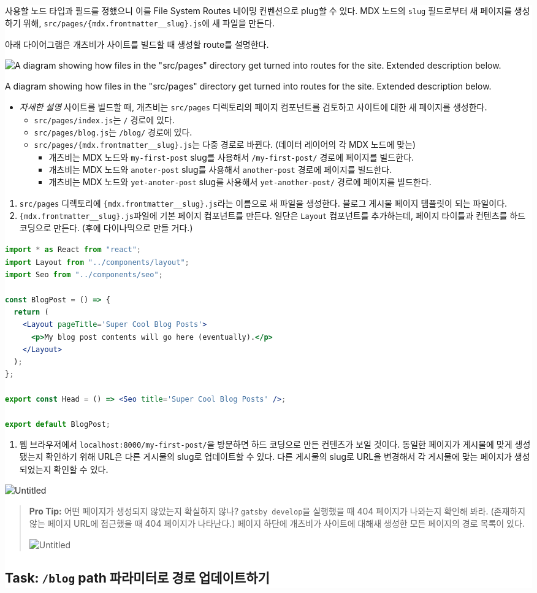 사용할 노드 타입과 필드를 정했으니 이를 File System Routes 네이밍 컨벤션으로 plug할 수 있다. MDX 노드의 `slug` 필드로부터 새 페이지를 생성하기 위해, `src/pages/{mdx.frontmatter__slug}.js`에 새 파일을 만든다.

아래 다이어그램은 개츠비가 사이트를 빌드할 때 생성할 route를 설명한다.

![A diagram showing how files in the "src/pages" directory get turned into routes for the site. Extended description below.](https://s3-us-west-2.amazonaws.com/secure.notion-static.com/3c15dc4b-6a1f-498d-9688-aaf1309d1d5b/Untitled.png)

A diagram showing how files in the "src/pages" directory get turned into routes for the site. Extended description below.

- _자세한 설명_
  사이트를 빌드할 때, 개츠비는 `src/pages` 디렉토리의 페이지 컴포넌트를 검토하고 사이트에 대한 새 페이지를 생성한다.
  - `src/pages/index.js`는 `/` 경로에 있다.
  - `src/pages/blog.js`는 `/blog/` 경로에 있다.
  - `src/pages/{mdx.frontmatter__slug}.js`는 다중 경로로 바뀐다. (데이터 레이어의 각 MDX 노드에 맞는)
    - 개츠비는 MDX 노드와 `my-first-post` slug를 사용해서 `/my-first-post/` 경로에 페이지를 빌드한다.
    - 개츠비는 MDX 노드와 `anoter-post` slug를 사용해서 `another-post` 경로에 페이지를 빌드한다.
    - 개츠비는 MDX 노드와 `yet-anoter-post` slug를 사용해서 `yet-another-post/` 경로에 페이지를 빌드한다.

1. `src/pages` 디렉토리에 `{mdx.frontmatter__slug}.js`라는 이름으로 새 파일을 생성한다. 블로그 게시물 페이지 템플릿이 되는 파일이다.
2. `{mdx.frontmatter__slug}.js`파일에 기본 페이지 컴포넌트를 만든다. 일단은 `Layout` 컴포넌트를 추가하는데, 페이지 타이틀과 컨텐츠를 하드 코딩으로 만든다. (후에 다이나믹으로 만들 거다.)

```jsx
import * as React from "react";
import Layout from "../components/layout";
import Seo from "../components/seo";

const BlogPost = () => {
  return (
    <Layout pageTitle='Super Cool Blog Posts'>
      <p>My blog post contents will go here (eventually).</p>
    </Layout>
  );
};

export const Head = () => <Seo title='Super Cool Blog Posts' />;

export default BlogPost;
```

1. 웹 브라우저에서 `localhost:8000/my-first-post/`을 방문하면 하드 코딩으로 만든 컨텐츠가 보일 것이다. 동일한 페이지가 게시물에 맞게 생성됐는지 확인하기 위해 URL은 다른 게시물의 slug로 업데이트할 수 있다. 다른 게시물의 slug로 URL을 변경해서 각 게시물에 맞는 페이지가 생성되었는지 확인할 수 있다.

![Untitled](https://s3-us-west-2.amazonaws.com/secure.notion-static.com/6d450300-08db-4097-b3bc-d622d0830757/Untitled.png)

> **Pro Tip:** 어떤 페이지가 생성되지 않았는지 확실하지 않나? `gatsby develop`을 실행했을 때 404 페이지가 나와는지 확인해 봐라. (존재하지 않는 페이지 URL에 접근했을 때 404 페이지가 나타난다.) 페이지 하단에 개츠비가 사이트에 대해새 생성한 모든 페이지의 경로 목록이 있다.
>
> ![Untitled](https://s3-us-west-2.amazonaws.com/secure.notion-static.com/00162a8b-9b8d-4ef1-a0f9-76577ea3220a/Untitled.png)

## Task: `/blog` path 파라미터로 경로 업데이트하기
